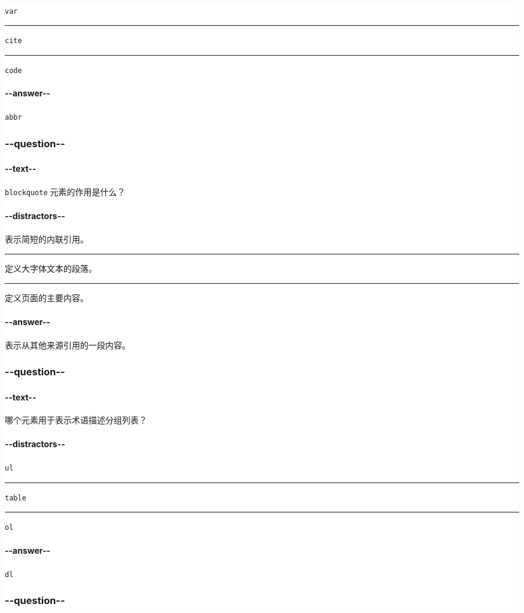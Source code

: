 `var`

---

`cite`

---

`code`

#### --answer--

`abbr`

### --question--

#### --text--

`blockquote` 元素的作用是什么？

#### --distractors--

表示简短的内联引用。

---

定义大字体文本的段落。

---

定义页面的主要内容。

#### --answer--

表示从其他来源引用的一段内容。

### --question--

#### --text--

哪个元素用于表示术语描述分组列表？

#### --distractors--

`ul`

---

`table`

---

`ol`

#### --answer--

`dl`

### --question--
